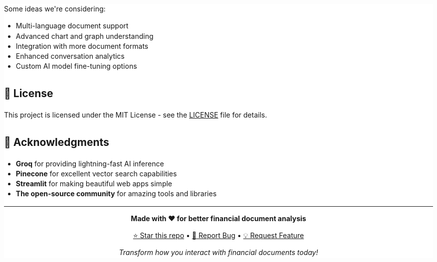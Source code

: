 Some ideas we're considering:
- Multi-language document support
- Advanced chart and graph understanding
- Integration with more document formats
- Enhanced conversation analytics
- Custom AI model fine-tuning options

## 📜 License

This project is licensed under the MIT License - see the [LICENSE](LICENSE) file for details.

## 🙏 Acknowledgments

- **Groq** for providing lightning-fast AI inference
- **Pinecone** for excellent vector search capabilities
- **Streamlit** for making beautiful web apps simple
- **The open-source community** for amazing tools and libraries

---

<div align="center">

**Made with ❤️ for better financial document analysis**

[⭐ Star this repo](../../stargazers) • [🐛 Report Bug](../../issues) • [💡 Request Feature](../../issues)

*Transform how you interact with financial documents today!*

</div>
